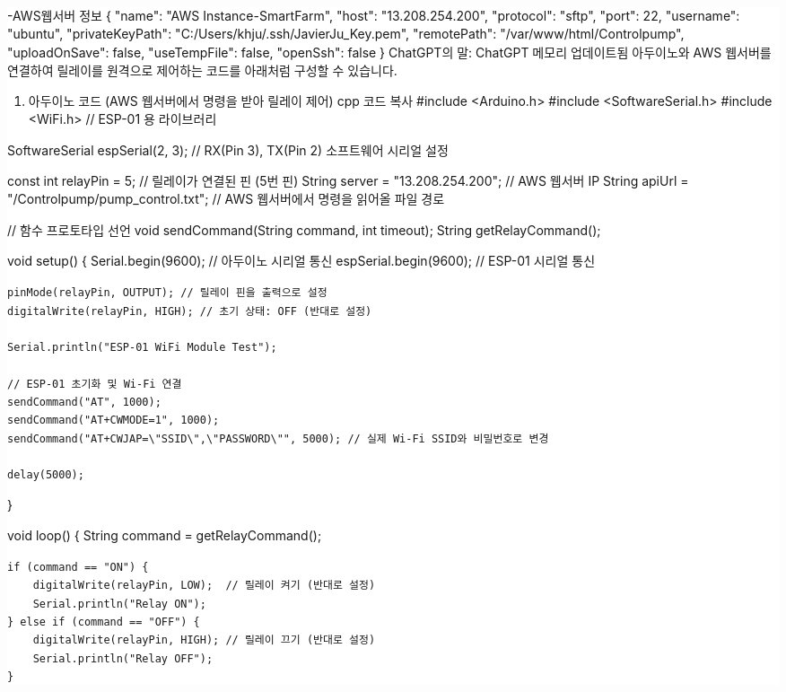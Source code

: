 -AWS웹서버 정보
{
    "name": "AWS Instance-SmartFarm",
    "host": "13.208.254.200",
    "protocol": "sftp",
    "port": 22,
    "username": "ubuntu",
    "privateKeyPath": "C:/Users/khju/.ssh/JavierJu_Key.pem",
    "remotePath": "/var/www/html/Controlpump",
    "uploadOnSave": false,
    "useTempFile": false,
    "openSsh": false
}
ChatGPT의 말:
ChatGPT
메모리 업데이트됨
아두이노와 AWS 웹서버를 연결하여 릴레이를 원격으로 제어하는 코드를 아래처럼 구성할 수 있습니다.

1. 아두이노 코드 (AWS 웹서버에서 명령을 받아 릴레이 제어)
cpp
코드 복사
#include <Arduino.h>
#include <SoftwareSerial.h>
#include <WiFi.h> // ESP-01 용 라이브러리

SoftwareSerial espSerial(2, 3); // RX(Pin 3), TX(Pin 2) 소프트웨어 시리얼 설정

const int relayPin = 5; // 릴레이가 연결된 핀 (5번 핀)
String server = "13.208.254.200"; // AWS 웹서버 IP
String apiUrl = "/Controlpump/pump_control.txt"; // AWS 웹서버에서 명령을 읽어올 파일 경로

// 함수 프로토타입 선언
void sendCommand(String command, int timeout);
String getRelayCommand();

void setup() {
    Serial.begin(9600); // 아두이노 시리얼 통신
    espSerial.begin(9600); // ESP-01 시리얼 통신

    pinMode(relayPin, OUTPUT); // 릴레이 핀을 출력으로 설정
    digitalWrite(relayPin, HIGH); // 초기 상태: OFF (반대로 설정)

    Serial.println("ESP-01 WiFi Module Test");

    // ESP-01 초기화 및 Wi-Fi 연결
    sendCommand("AT", 1000);
    sendCommand("AT+CWMODE=1", 1000);
    sendCommand("AT+CWJAP=\"SSID\",\"PASSWORD\"", 5000); // 실제 Wi-Fi SSID와 비밀번호로 변경

    delay(5000);
}

void loop() {
    String command = getRelayCommand();
    
    if (command == "ON") {
        digitalWrite(relayPin, LOW);  // 릴레이 켜기 (반대로 설정)
        Serial.println("Relay ON");
    } else if (command == "OFF") {
        digitalWrite(relayPin, HIGH); // 릴레이 끄기 (반대로 설정)
        Serial.println("Relay OFF");
    }
